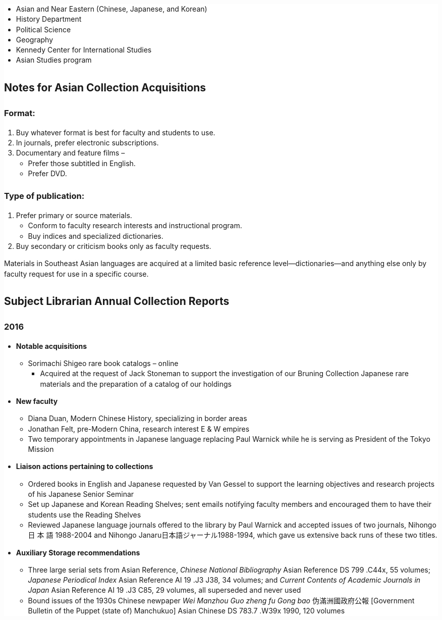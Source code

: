 - Asian and Near Eastern (Chinese, Japanese, and Korean)
- History Department
- Political Science
- Geography
- Kennedy Center for International Studies
- Asian Studies program

## Notes for Asian Collection Acquisitions

### Format:

1. Buy whatever format is best for faculty and students to use.
2. In journals, prefer electronic subscriptions.
3. Documentary and feature films –
    - Prefer those subtitled in English.
    - Prefer DVD.

### Type of publication:

1. Prefer primary or source materials.
    - Conform to faculty research interests and instructional program.
    - Buy indices and specialized dictionaries.
2. Buy secondary or criticism books only as faculty requests.

Materials in Southeast Asian languages are acquired at a limited basic reference level—dictionaries—and anything else only by faculty request for use in a specific course.

## Subject Librarian Annual Collection Reports

### 2016

- **Notable acquisitions**
    - Sorimachi Shigeo rare book catalogs – online
        - Acquired at the request of Jack Stoneman to support the investigation of our Bruning Collection Japanese rare materials and the preparation of a catalog of our holdings

- **New faculty**

    - Diana Duan, Modern Chinese History, specializing in border areas
    - Jonathan Felt, pre-Modern China, research interest E & W empires
    - Two temporary appointments in Japanese language replacing Paul Warnick while he is serving as President of the Tokyo Mission

- **Liaison actions pertaining to collections**
    - Ordered books in English and Japanese requested by Van Gessel to support the learning objectives and research projects of his Japanese Senior Seminar
    - Set up Japanese and Korean Reading Shelves; sent emails notifying faculty members and encouraged them to have their students use the Reading Shelves
    - Reviewed Japanese language journals offered to the library by Paul Warnick and accepted issues of two journals, Nihongo 日 本 語 1988-2004 and Nihongo Janaru日本語ジャーナル1988-1994, which gave us extensive back runs of these two titles.

- **Auxiliary Storage recommendations**
    - Three large serial sets from Asian Reference, _Chinese National Bibliography_ Asian Reference DS 799 .C44x, 55 volumes; _Japanese Periodical Index_ Asian Reference AI 19 .J3 J38, 34 volumes; and _Current Contents of Academic Journals in Japan_ Asian Reference AI 19 .J3 C85, 29 volumes, all superseded and never used
    - Bound issues of the 1930s Chinese newpaper _Wei Manzhou Guo zheng fu Gong bao_ 伪滿洲國政府公報 [Government Bulletin of the Puppet (state of) Manchukuo] Asian Chinese DS 783.7 .W39x 1990, 120 volumes
